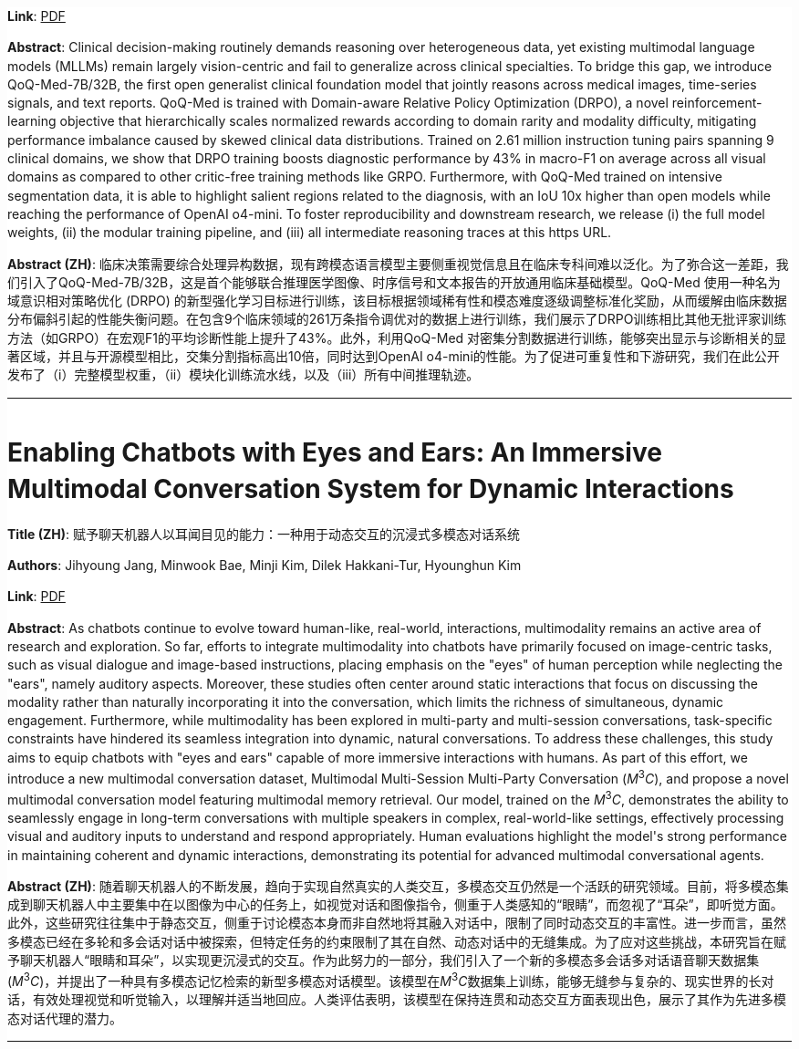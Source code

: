 **Link**: [PDF](https://arxiv.org/pdf/2506.00711)  

**Abstract**: Clinical decision-making routinely demands reasoning over heterogeneous data, yet existing multimodal language models (MLLMs) remain largely vision-centric and fail to generalize across clinical specialties. To bridge this gap, we introduce QoQ-Med-7B/32B, the first open generalist clinical foundation model that jointly reasons across medical images, time-series signals, and text reports. QoQ-Med is trained with Domain-aware Relative Policy Optimization (DRPO), a novel reinforcement-learning objective that hierarchically scales normalized rewards according to domain rarity and modality difficulty, mitigating performance imbalance caused by skewed clinical data distributions. Trained on 2.61 million instruction tuning pairs spanning 9 clinical domains, we show that DRPO training boosts diagnostic performance by 43% in macro-F1 on average across all visual domains as compared to other critic-free training methods like GRPO. Furthermore, with QoQ-Med trained on intensive segmentation data, it is able to highlight salient regions related to the diagnosis, with an IoU 10x higher than open models while reaching the performance of OpenAI o4-mini. To foster reproducibility and downstream research, we release (i) the full model weights, (ii) the modular training pipeline, and (iii) all intermediate reasoning traces at this https URL. 

**Abstract (ZH)**: 临床决策需要综合处理异构数据，现有跨模态语言模型主要侧重视觉信息且在临床专科间难以泛化。为了弥合这一差距，我们引入了QoQ-Med-7B/32B，这是首个能够联合推理医学图像、时序信号和文本报告的开放通用临床基础模型。QoQ-Med 使用一种名为域意识相对策略优化 (DRPO) 的新型强化学习目标进行训练，该目标根据领域稀有性和模态难度逐级调整标准化奖励，从而缓解由临床数据分布偏斜引起的性能失衡问题。在包含9个临床领域的261万条指令调优对的数据上进行训练，我们展示了DRPO训练相比其他无批评家训练方法（如GRPO）在宏观F1的平均诊断性能上提升了43%。此外，利用QoQ-Med 对密集分割数据进行训练，能够突出显示与诊断相关的显著区域，并且与开源模型相比，交集分割指标高出10倍，同时达到OpenAI o4-mini的性能。为了促进可重复性和下游研究，我们在此公开发布了（i）完整模型权重，（ii）模块化训练流水线，以及（iii）所有中间推理轨迹。 

---
# Enabling Chatbots with Eyes and Ears: An Immersive Multimodal Conversation System for Dynamic Interactions 

**Title (ZH)**: 赋予聊天机器人以耳闻目见的能力：一种用于动态交互的沉浸式多模态对话系统 

**Authors**: Jihyoung Jang, Minwook Bae, Minji Kim, Dilek Hakkani-Tur, Hyounghun Kim  

**Link**: [PDF](https://arxiv.org/pdf/2506.00421)  

**Abstract**: As chatbots continue to evolve toward human-like, real-world, interactions, multimodality remains an active area of research and exploration. So far, efforts to integrate multimodality into chatbots have primarily focused on image-centric tasks, such as visual dialogue and image-based instructions, placing emphasis on the "eyes" of human perception while neglecting the "ears", namely auditory aspects. Moreover, these studies often center around static interactions that focus on discussing the modality rather than naturally incorporating it into the conversation, which limits the richness of simultaneous, dynamic engagement. Furthermore, while multimodality has been explored in multi-party and multi-session conversations, task-specific constraints have hindered its seamless integration into dynamic, natural conversations. To address these challenges, this study aims to equip chatbots with "eyes and ears" capable of more immersive interactions with humans. As part of this effort, we introduce a new multimodal conversation dataset, Multimodal Multi-Session Multi-Party Conversation ($M^3C$), and propose a novel multimodal conversation model featuring multimodal memory retrieval. Our model, trained on the $M^3C$, demonstrates the ability to seamlessly engage in long-term conversations with multiple speakers in complex, real-world-like settings, effectively processing visual and auditory inputs to understand and respond appropriately. Human evaluations highlight the model's strong performance in maintaining coherent and dynamic interactions, demonstrating its potential for advanced multimodal conversational agents. 

**Abstract (ZH)**: 随着聊天机器人的不断发展，趋向于实现自然真实的人类交互，多模态交互仍然是一个活跃的研究领域。目前，将多模态集成到聊天机器人中主要集中在以图像为中心的任务上，如视觉对话和图像指令，侧重于人类感知的“眼睛”，而忽视了“耳朵”，即听觉方面。此外，这些研究往往集中于静态交互，侧重于讨论模态本身而非自然地将其融入对话中，限制了同时动态交互的丰富性。进一步而言，虽然多模态已经在多轮和多会话对话中被探索，但特定任务的约束限制了其在自然、动态对话中的无缝集成。为了应对这些挑战，本研究旨在赋予聊天机器人“眼睛和耳朵”，以实现更沉浸式的交互。作为此努力的一部分，我们引入了一个新的多模态多会话多对话语音聊天数据集($M^3C$)，并提出了一种具有多模态记忆检索的新型多模态对话模型。该模型在$M^3C$数据集上训练，能够无缝参与复杂的、现实世界的长对话，有效处理视觉和听觉输入，以理解并适当地回应。人类评估表明，该模型在保持连贯和动态交互方面表现出色，展示了其作为先进多模态对话代理的潜力。 

---
